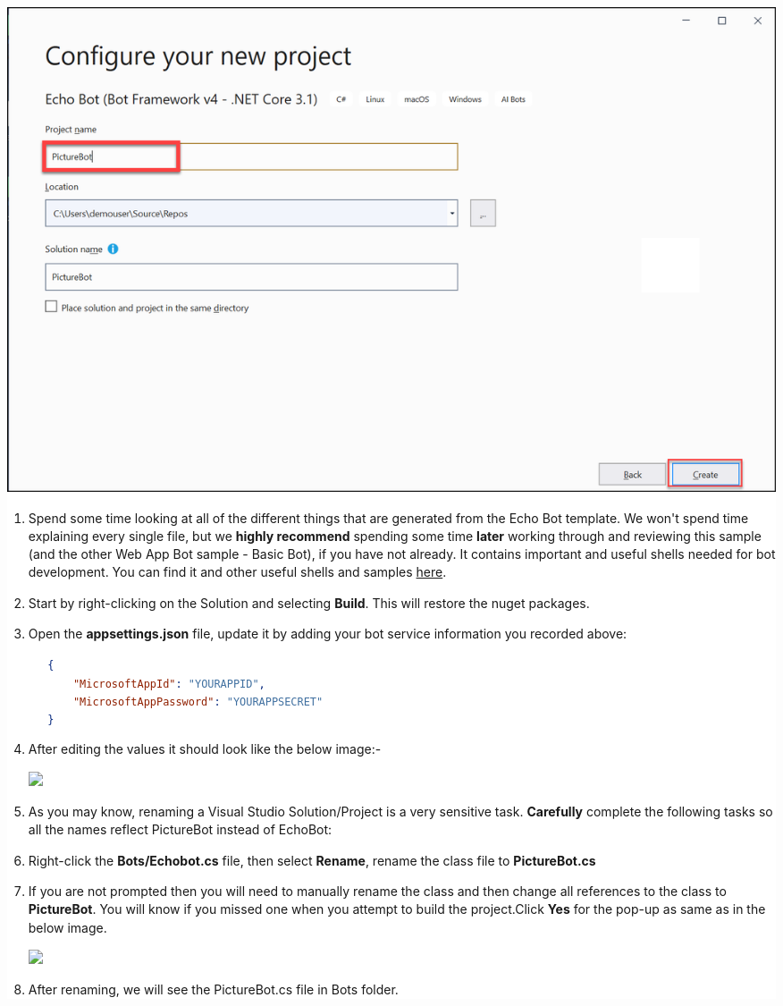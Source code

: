    ![](./19_new.png)

1. Spend some time looking at all of the different things that are generated from the Echo Bot template. We won't spend time explaining every single file, but we **highly recommend** spending some time **later** working through and reviewing this sample (and the other Web App Bot sample - Basic Bot), if you have not already. It contains important and useful shells needed for bot development. You can find it and other useful shells and samples [here](https://github.com/Microsoft/BotBuilder-Samples).

1. Start by right-clicking on the Solution and selecting **Build**. This will restore the nuget packages.

1. Open the **appsettings.json** file, update it by adding your bot service information you recorded above:

   ```json
      {
          "MicrosoftAppId": "YOURAPPID",
          "MicrosoftAppPassword": "YOURAPPSECRET"
      }
    ```
1. After editing the values it should look like the below image:-
 
    ![](./20.png)
 
1. As you may know, renaming a Visual Studio Solution/Project is a very sensitive task. **Carefully** complete the following tasks so all the names reflect PictureBot instead of EchoBot:

1. Right-click the **Bots/Echobot.cs** file, then select **Rename**, rename the class file to **PictureBot.cs**

1. If you are not prompted then you will need to manually rename the class and then change all references to the class to **PictureBot**.  You will know if you missed one when you attempt to build the project.Click **Yes** for the pop-up as same as in the below image.

    ![](./21.png)

1. After renaming, we will see the PictureBot.cs file in Bots folder.
   ```